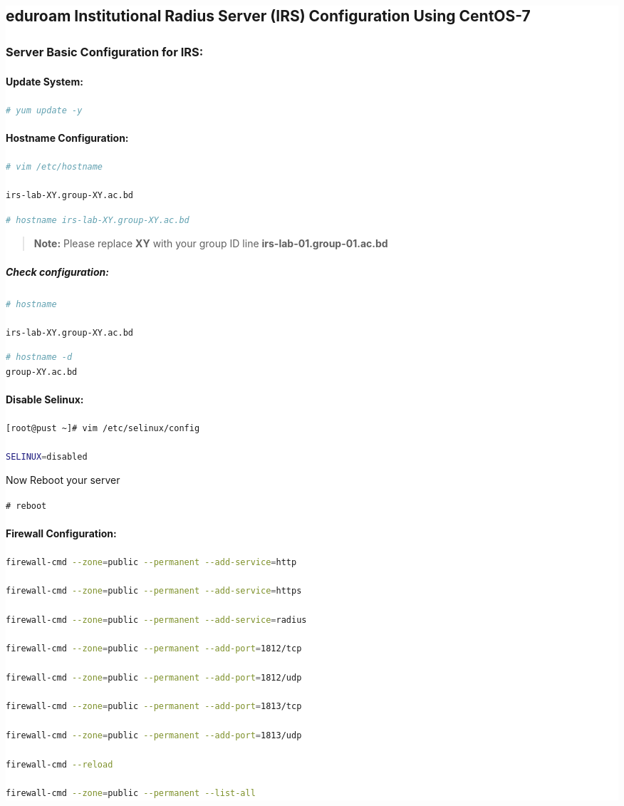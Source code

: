 ## eduroam Institutional Radius Server (IRS) Configuration Using CentOS-7

### Server Basic Configuration for IRS:


#### Update System:

```` bash
# yum update -y

````

#### Hostname Configuration:
```` bash 
# vim /etc/hostname

irs-lab-XY.group-XY.ac.bd
````
```` bash 
# hostname irs-lab-XY.group-XY.ac.bd
````
> **Note:** Please replace **XY** with your group ID line **irs-lab-01.group-01.ac.bd**
##### Check configuration:
```` bash 
# hostname

irs-lab-XY.group-XY.ac.bd
````
```` bash 
# hostname -d
group-XY.ac.bd
````
#### Disable Selinux:
```` bash
[root@pust ~]# vim /etc/selinux/config

SELINUX=disabled
````
Now Reboot your server

````
# reboot
````

#### Firewall Configuration: 

```` bash
firewall-cmd --zone=public --permanent --add-service=http

firewall-cmd --zone=public --permanent --add-service=https

firewall-cmd --zone=public --permanent --add-service=radius

firewall-cmd --zone=public --permanent --add-port=1812/tcp

firewall-cmd --zone=public --permanent --add-port=1812/udp

firewall-cmd --zone=public --permanent --add-port=1813/tcp

firewall-cmd --zone=public --permanent --add-port=1813/udp

firewall-cmd --reload

firewall-cmd --zone=public --permanent --list-all
````
